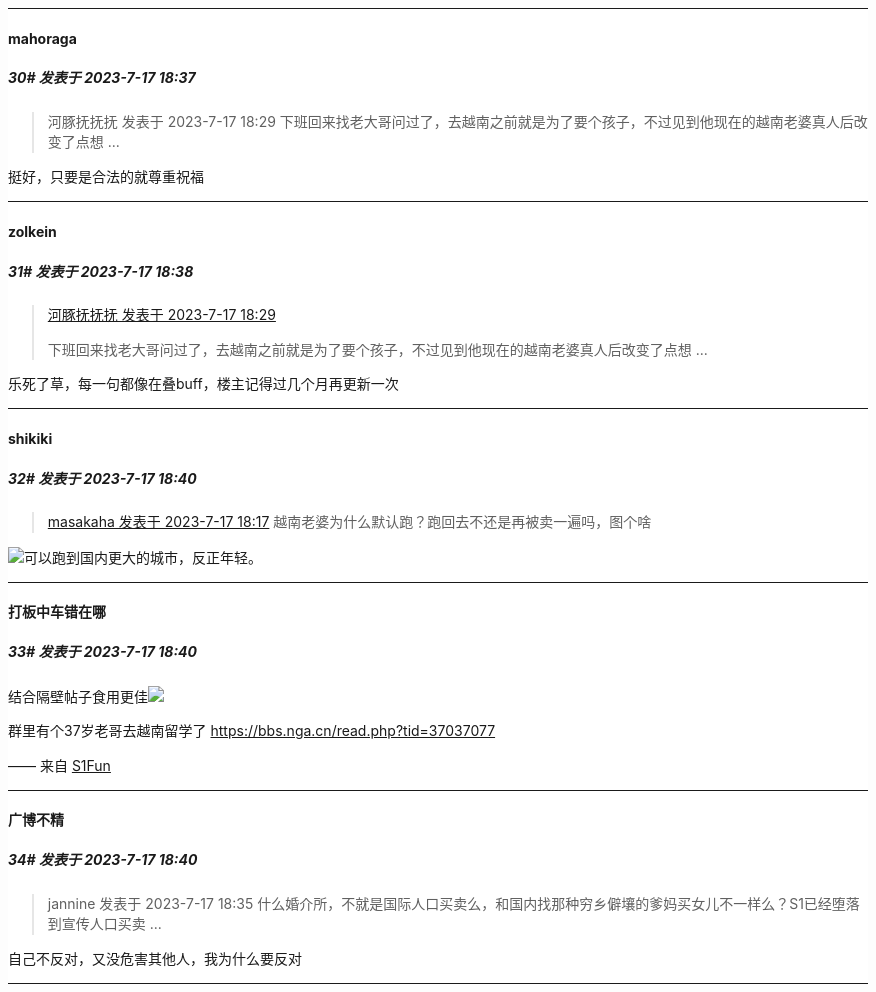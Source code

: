 *****

####  mahoraga  
##### 30#       发表于 2023-7-17 18:37

<blockquote>河豚抚抚抚 发表于 2023-7-17 18:29
下班回来找老大哥问过了，去越南之前就是为了要个孩子，不过见到他现在的越南老婆真人后改变了点想 ...</blockquote>
挺好，只要是合法的就尊重祝福


*****

####  zolkein  
##### 31#       发表于 2023-7-17 18:38

<blockquote><a href="httphttps://bbs.saraba1st.com/2b/forum.php?mod=redirect&amp;goto=findpost&amp;pid=61696843&amp;ptid=2144805" target="_blank">河豚抚抚抚 发表于 2023-7-17 18:29</a>

下班回来找老大哥问过了，去越南之前就是为了要个孩子，不过见到他现在的越南老婆真人后改变了点想 ...</blockquote>
乐死了草，每一句都像在叠buff，楼主记得过几个月再更新一次

*****

####  shikiki  
##### 32#       发表于 2023-7-17 18:40

<blockquote><a href="httphttps://bbs.saraba1st.com/2b/forum.php?mod=redirect&amp;goto=findpost&amp;pid=61696748&amp;ptid=2144805" target="_blank">masakaha 发表于 2023-7-17 18:17</a>
越南老婆为什么默认跑？跑回去不还是再被卖一遍吗，图个啥</blockquote>
<img src="https://static.saraba1st.com/image/smiley/face2017/009.gif" referrerpolicy="no-referrer">可以跑到国内更大的城市，反正年轻。

*****

####  打板中车错在哪  
##### 33#       发表于 2023-7-17 18:40

结合隔壁帖子食用更佳<img src="https://static.saraba1st.com/image/smiley/face2017/068.png" referrerpolicy="no-referrer">

群里有个37岁老哥去越南留学了
https://bbs.nga.cn/read.php?tid=37037077

—— 来自 [S1Fun](https://s1fun.koalcat.com)

*****

####  广博不精  
##### 34#       发表于 2023-7-17 18:40

<blockquote>jannine 发表于 2023-7-17 18:35
什么婚介所，不就是国际人口买卖么，和国内找那种穷乡僻壤的爹妈买女儿不一样么？S1已经堕落到宣传人口买卖 ...</blockquote>
自己不反对，又没危害其他人，我为什么要反对

*****
